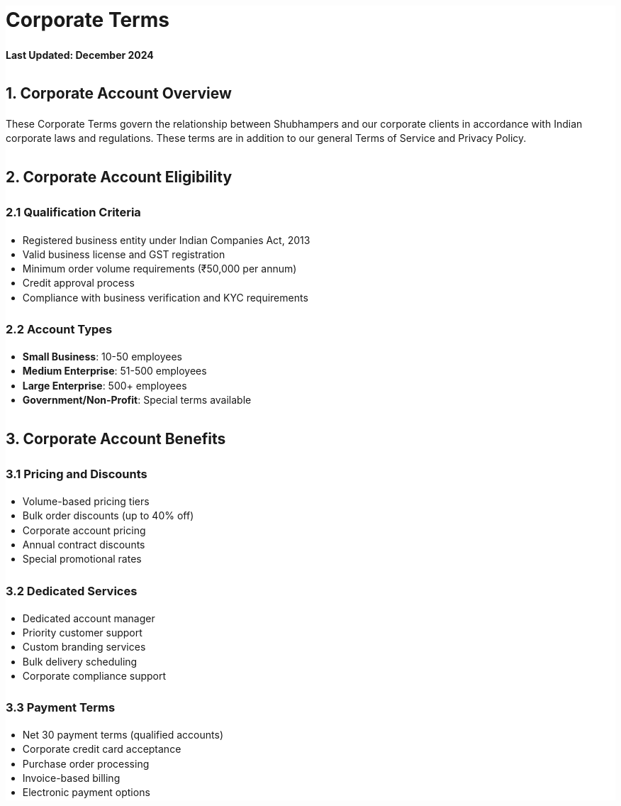 # Corporate Terms

**Last Updated: December 2024**

## 1. Corporate Account Overview

These Corporate Terms govern the relationship between Shubhampers and our corporate clients in accordance with Indian corporate laws and regulations. These terms are in addition to our general Terms of Service and Privacy Policy.

## 2. Corporate Account Eligibility

### 2.1 Qualification Criteria

- Registered business entity under Indian Companies Act, 2013
- Valid business license and GST registration
- Minimum order volume requirements (₹50,000 per annum)
- Credit approval process
- Compliance with business verification and KYC requirements

### 2.2 Account Types

- **Small Business**: 10-50 employees
- **Medium Enterprise**: 51-500 employees
- **Large Enterprise**: 500+ employees
- **Government/Non-Profit**: Special terms available

## 3. Corporate Account Benefits

### 3.1 Pricing and Discounts

- Volume-based pricing tiers
- Bulk order discounts (up to 40% off)
- Corporate account pricing
- Annual contract discounts
- Special promotional rates

### 3.2 Dedicated Services

- Dedicated account manager
- Priority customer support
- Custom branding services
- Bulk delivery scheduling
- Corporate compliance support

### 3.3 Payment Terms

- Net 30 payment terms (qualified accounts)
- Corporate credit card acceptance
- Purchase order processing
- Invoice-based billing
- Electronic payment options
